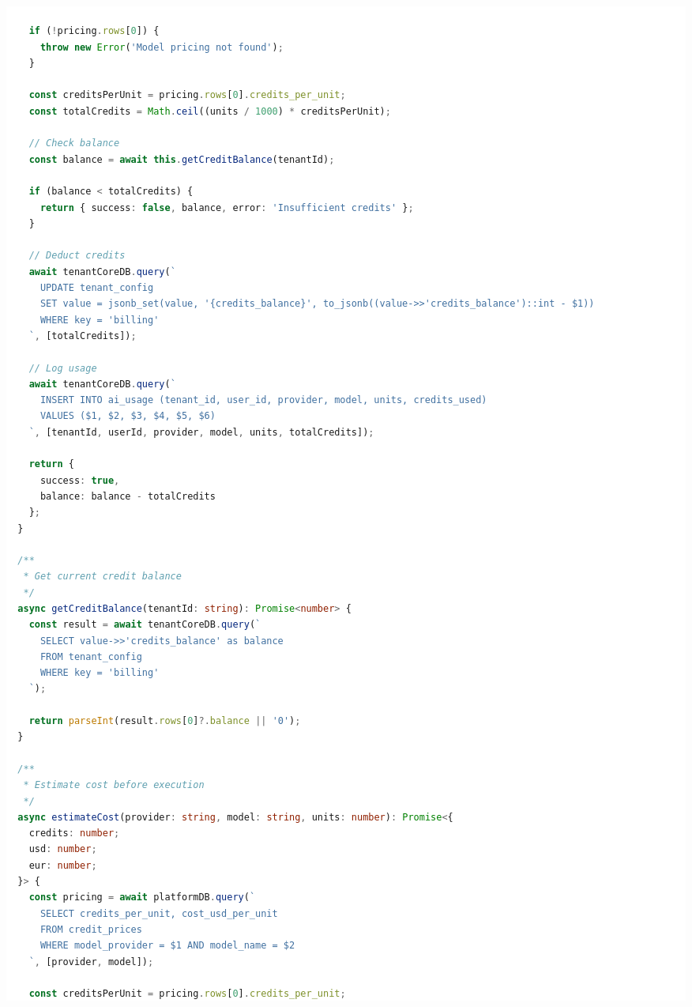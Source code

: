 ```typescript

    if (!pricing.rows[0]) {
      throw new Error('Model pricing not found');
    }

    const creditsPerUnit = pricing.rows[0].credits_per_unit;
    const totalCredits = Math.ceil((units / 1000) * creditsPerUnit);

    // Check balance
    const balance = await this.getCreditBalance(tenantId);

    if (balance < totalCredits) {
      return { success: false, balance, error: 'Insufficient credits' };
    }

    // Deduct credits
    await tenantCoreDB.query(`
      UPDATE tenant_config
      SET value = jsonb_set(value, '{credits_balance}', to_jsonb((value->>'credits_balance')::int - $1))
      WHERE key = 'billing'
    `, [totalCredits]);

    // Log usage
    await tenantCoreDB.query(`
      INSERT INTO ai_usage (tenant_id, user_id, provider, model, units, credits_used)
      VALUES ($1, $2, $3, $4, $5, $6)
    `, [tenantId, userId, provider, model, units, totalCredits]);

    return {
      success: true,
      balance: balance - totalCredits
    };
  }

  /**
   * Get current credit balance
   */
  async getCreditBalance(tenantId: string): Promise<number> {
    const result = await tenantCoreDB.query(`
      SELECT value->>'credits_balance' as balance
      FROM tenant_config
      WHERE key = 'billing'
    `);

    return parseInt(result.rows[0]?.balance || '0');
  }

  /**
   * Estimate cost before execution
   */
  async estimateCost(provider: string, model: string, units: number): Promise<{
    credits: number;
    usd: number;
    eur: number;
  }> {
    const pricing = await platformDB.query(`
      SELECT credits_per_unit, cost_usd_per_unit
      FROM credit_prices
      WHERE model_provider = $1 AND model_name = $2
    `, [provider, model]);

    const creditsPerUnit = pricing.rows[0].credits_per_unit;
```